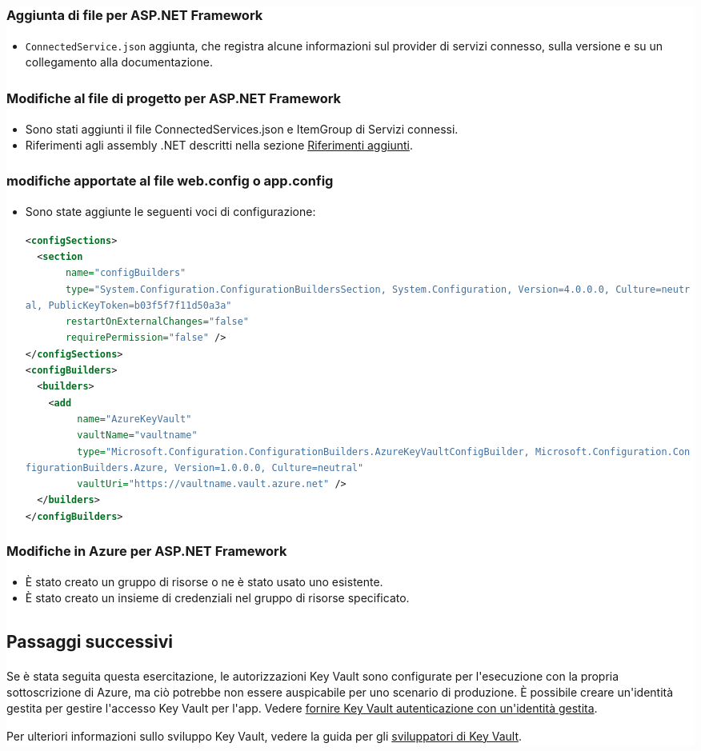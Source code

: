 ### <a name="added-files-for-aspnet-framework"></a>Aggiunta di file per ASP.NET Framework

- `ConnectedService.json` aggiunta, che registra alcune informazioni sul provider di servizi connesso, sulla versione e su un collegamento alla documentazione.

### <a name="project-file-changes-for-aspnet-framework"></a>Modifiche al file di progetto per ASP.NET Framework

- Sono stati aggiunti il file ConnectedServices.json e ItemGroup di Servizi connessi.
- Riferimenti agli assembly .NET descritti nella sezione [Riferimenti aggiunti](#added-references-for-aspnet-framework).

### <a name="webconfig-or-appconfig-changes"></a>modifiche apportate al file web.config o app.config

- Sono state aggiunte le seguenti voci di configurazione:

    ```xml
    <configSections>
      <section
           name="configBuilders"
           type="System.Configuration.ConfigurationBuildersSection, System.Configuration, Version=4.0.0.0, Culture=neutral, PublicKeyToken=b03f5f7f11d50a3a"
           restartOnExternalChanges="false"
           requirePermission="false" />
    </configSections>
    <configBuilders>
      <builders>
        <add
             name="AzureKeyVault"
             vaultName="vaultname"
             type="Microsoft.Configuration.ConfigurationBuilders.AzureKeyVaultConfigBuilder, Microsoft.Configuration.ConfigurationBuilders.Azure, Version=1.0.0.0, Culture=neutral"
             vaultUri="https://vaultname.vault.azure.net" />
      </builders>
    </configBuilders>
    ```

### <a name="changes-on-azure-for-aspnet-framework"></a>Modifiche in Azure per ASP.NET Framework

- È stato creato un gruppo di risorse o ne è stato usato uno esistente.
- È stato creato un insieme di credenziali nel gruppo di risorse specificato.

## <a name="next-steps"></a>Passaggi successivi

Se è stata seguita questa esercitazione, le autorizzazioni Key Vault sono configurate per l'esecuzione con la propria sottoscrizione di Azure, ma ciò potrebbe non essere auspicabile per uno scenario di produzione. È possibile creare un'identità gestita per gestire l'accesso Key Vault per l'app. Vedere [fornire Key Vault autenticazione con un'identità gestita](/azure/key-vault/managed-identity).

Per ulteriori informazioni sullo sviluppo Key Vault, vedere la guida per gli [sviluppatori di Key Vault](key-vault-developers-guide.md).
